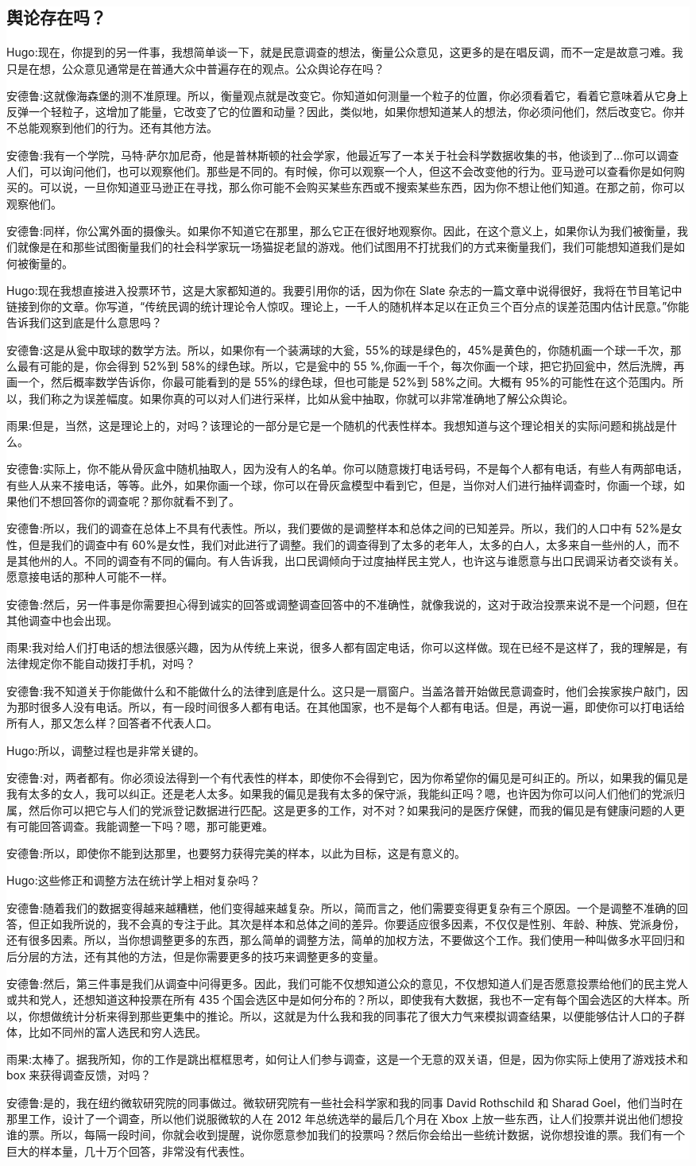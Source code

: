## 舆论存在吗？

Hugo:现在，你提到的另一件事，我想简单谈一下，就是民意调查的想法，衡量公众意见，这更多的是在唱反调，而不一定是故意刁难。我只是在想，公众意见通常是在普通大众中普遍存在的观点。公众舆论存在吗？

安德鲁:这就像海森堡的测不准原理。所以，衡量观点就是改变它。你知道如何测量一个粒子的位置，你必须看着它，看着它意味着从它身上反弹一个轻粒子，这增加了能量，它改变了它的位置和动量？因此，类似地，如果你想知道某人的想法，你必须问他们，然后改变它。你并不总能观察到他们的行为。还有其他方法。

安德鲁:我有一个学院，马特·萨尔加尼奇，他是普林斯顿的社会学家，他最近写了一本关于社会科学数据收集的书，他谈到了...你可以调查人们，可以询问他们，也可以观察他们。那些是不同的。有时候，你可以观察一个人，但这不会改变他的行为。亚马逊可以查看你是如何购买的。可以说，一旦你知道亚马逊正在寻找，那么你可能不会购买某些东西或不搜索某些东西，因为你不想让他们知道。在那之前，你可以观察他们。

安德鲁:同样，你公寓外面的摄像头。如果你不知道它在那里，那么它正在很好地观察你。因此，在这个意义上，如果你认为我们被衡量，我们就像是在和那些试图衡量我们的社会科学家玩一场猫捉老鼠的游戏。他们试图用不打扰我们的方式来衡量我们，我们可能想知道我们是如何被衡量的。

Hugo:现在我想直接进入投票环节，这是大家都知道的。我要引用你的话，因为你在 Slate 杂志的一篇文章中说得很好，我将在节目笔记中链接到你的文章。你写道，“传统民调的统计理论令人惊叹。理论上，一千人的随机样本足以在正负三个百分点的误差范围内估计民意。”你能告诉我们这到底是什么意思吗？

安德鲁:这是从瓮中取球的数学方法。所以，如果你有一个装满球的大瓮，55%的球是绿色的，45%是黄色的，你随机画一个球一千次，那么最有可能的是，你会得到 52%到 58%的绿色球。所以，它是瓮中的 55 %,你画一千个，每次你画一个球，把它扔回瓮中，然后洗牌，再画一个，然后概率数学告诉你，你最可能看到的是 55%的绿色球，但也可能是 52%到 58%之间。大概有 95%的可能性在这个范围内。所以，我们称之为误差幅度。如果你真的可以对人们进行采样，比如从瓮中抽取，你就可以非常准确地了解公众舆论。

雨果:但是，当然，这是理论上的，对吗？该理论的一部分是它是一个随机的代表性样本。我想知道与这个理论相关的实际问题和挑战是什么。

安德鲁:实际上，你不能从骨灰盒中随机抽取人，因为没有人的名单。你可以随意拨打电话号码，不是每个人都有电话，有些人有两部电话，有些人从来不接电话，等等。此外，如果你画一个球，你可以在骨灰盒模型中看到它，但是，当你对人们进行抽样调查时，你画一个球，如果他们不想回答你的调查呢？那你就看不到了。

安德鲁:所以，我们的调查在总体上不具有代表性。所以，我们要做的是调整样本和总体之间的已知差异。所以，我们的人口中有 52%是女性，但是我们的调查中有 60%是女性，我们对此进行了调整。我们的调查得到了太多的老年人，太多的白人，太多来自一些州的人，而不是其他州的人。不同的调查有不同的偏向。有人告诉我，出口民调倾向于过度抽样民主党人，也许这与谁愿意与出口民调采访者交谈有关。愿意接电话的那种人可能不一样。

安德鲁:然后，另一件事是你需要担心得到诚实的回答或调整调查回答中的不准确性，就像我说的，这对于政治投票来说不是一个问题，但在其他调查中也会出现。

雨果:我对给人们打电话的想法很感兴趣，因为从传统上来说，很多人都有固定电话，你可以这样做。现在已经不是这样了，我的理解是，有法律规定你不能自动拨打手机，对吗？

安德鲁:我不知道关于你能做什么和不能做什么的法律到底是什么。这只是一扇窗户。当盖洛普开始做民意调查时，他们会挨家挨户敲门，因为那时很多人没有电话。所以，有一段时间很多人都有电话。在其他国家，也不是每个人都有电话。但是，再说一遍，即使你可以打电话给所有人，那又怎么样？回答者不代表人口。

Hugo:所以，调整过程也是非常关键的。

安德鲁:对，两者都有。你必须设法得到一个有代表性的样本，即使你不会得到它，因为你希望你的偏见是可纠正的。所以，如果我的偏见是我有太多的女人，我可以纠正。还是老人太多。如果我的偏见是我有太多的保守派，我能纠正吗？嗯，也许因为你可以问人们他们的党派归属，然后你可以把它与人们的党派登记数据进行匹配。这是更多的工作，对不对？如果我问的是医疗保健，而我的偏见是有健康问题的人更有可能回答调查。我能调整一下吗？嗯，那可能更难。

安德鲁:所以，即使你不能到达那里，也要努力获得完美的样本，以此为目标，这是有意义的。

Hugo:这些修正和调整方法在统计学上相对复杂吗？

安德鲁:随着我们的数据变得越来越糟糕，他们变得越来越复杂。所以，简而言之，他们需要变得更复杂有三个原因。一个是调整不准确的回答，但正如我所说的，我不会真的专注于此。其次是样本和总体之间的差异。你要适应很多因素，不仅仅是性别、年龄、种族、党派身份，还有很多因素。所以，当你想调整更多的东西，那么简单的调整方法，简单的加权方法，不要做这个工作。我们使用一种叫做多水平回归和后分层的方法，还有其他的方法，但是你需要更多的技巧来调整更多的变量。

安德鲁:然后，第三件事是我们从调查中问得更多。因此，我们可能不仅想知道公众的意见，不仅想知道人们是否愿意投票给他们的民主党人或共和党人，还想知道这种投票在所有 435 个国会选区中是如何分布的？所以，即使我有大数据，我也不一定有每个国会选区的大样本。所以，你想做统计分析来得到那些更集中的推论。所以，这就是为什么我和我的同事花了很大力气来模拟调查结果，以便能够估计人口的子群体，比如不同州的富人选民和穷人选民。

雨果:太棒了。据我所知，你的工作是跳出框框思考，如何让人们参与调查，这是一个无意的双关语，但是，因为你实际上使用了游戏技术和 box 来获得调查反馈，对吗？

安德鲁:是的，我在纽约微软研究院的同事做过。微软研究院有一些社会科学家和我的同事 David Rothschild 和 Sharad Goel，他们当时在那里工作，设计了一个调查，所以他们说服微软的人在 2012 年总统选举的最后几个月在 Xbox 上放一些东西，让人们投票并说出他们想投谁的票。所以，每隔一段时间，你就会收到提醒，说你愿意参加我们的投票吗？然后你会给出一些统计数据，说你想投谁的票。我们有一个巨大的样本量，几十万个回答，非常没有代表性。

